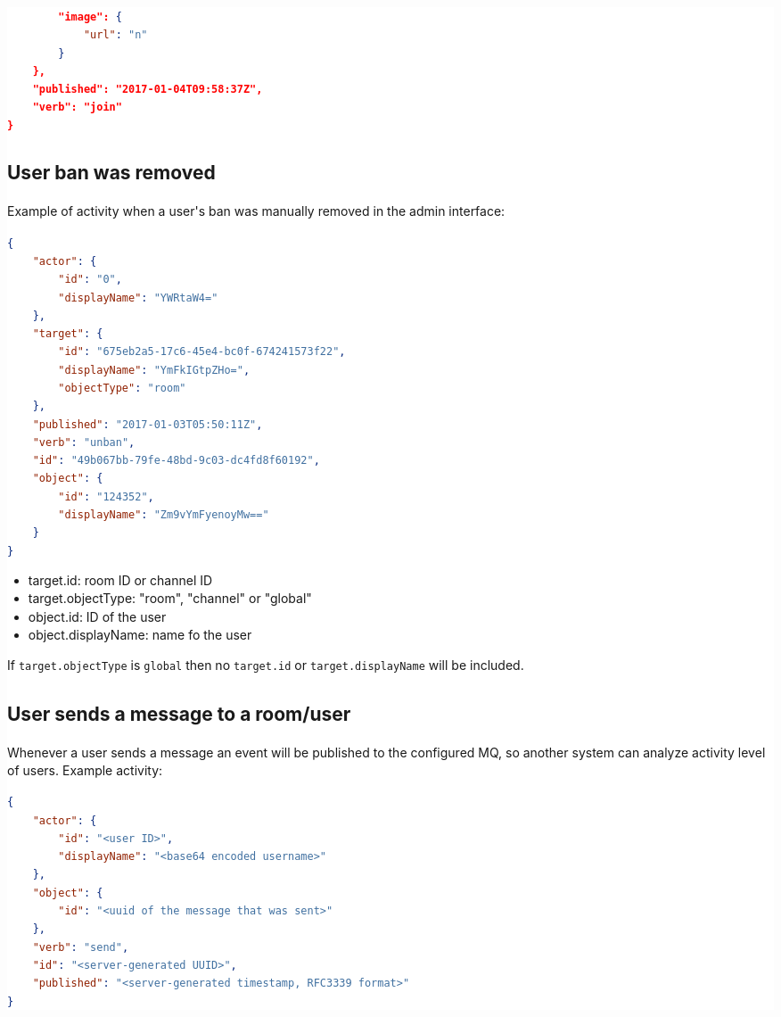 ```json
        "image": {
            "url": "n"
        }
    },
    "published": "2017-01-04T09:58:37Z",
    "verb": "join"
}
```

## User ban was removed

Example of activity when a user's ban was manually removed in the admin interface:

```json
{
    "actor": {
        "id": "0",
        "displayName": "YWRtaW4="
    },
    "target": {
        "id": "675eb2a5-17c6-45e4-bc0f-674241573f22",
        "displayName": "YmFkIGtpZHo=",
        "objectType": "room"
    },
    "published": "2017-01-03T05:50:11Z",
    "verb": "unban",
    "id": "49b067bb-79fe-48bd-9c03-dc4fd8f60192",
    "object": {
        "id": "124352",
        "displayName": "Zm9vYmFyenoyMw=="
    }
}
```

* target.id: room ID or channel ID
* target.objectType: "room", "channel" or "global"
* object.id: ID of the user
* object.displayName: name fo the user

If `target.objectType` is `global` then no `target.id` or `target.displayName` will be included.

## User sends a message to a room/user

Whenever a user sends a message an event will be published to the configured MQ, so another system can analyze activity
level of users. Example activity: 

```json
{
    "actor": {
        "id": "<user ID>",
        "displayName": "<base64 encoded username>"
    },
    "object": {
        "id": "<uuid of the message that was sent>"
    },
    "verb": "send",
    "id": "<server-generated UUID>",
    "published": "<server-generated timestamp, RFC3339 format>"
}
```

